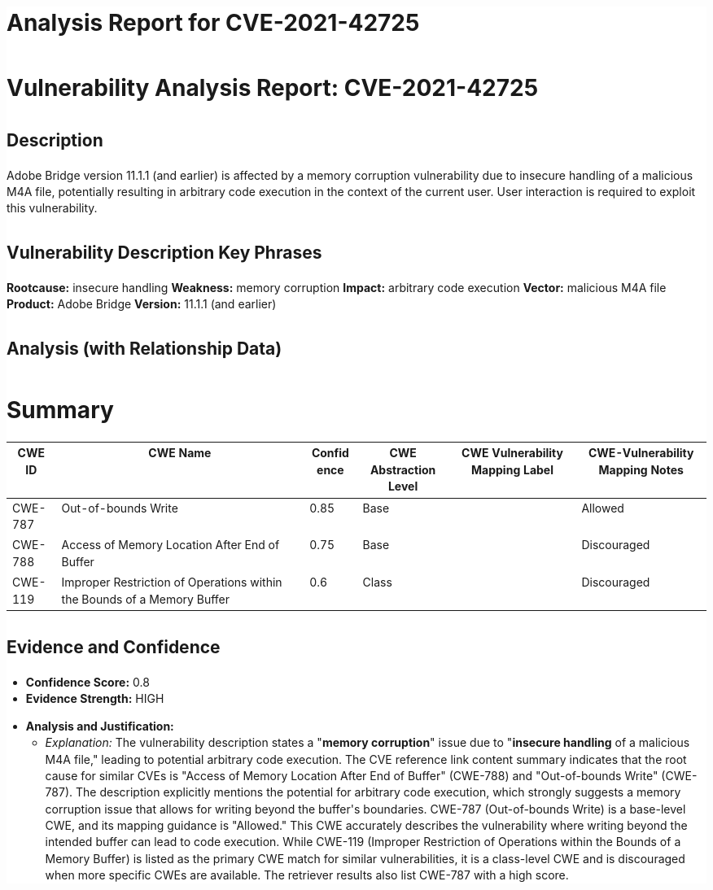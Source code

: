 # Analysis Report for CVE-2021-42725

# Vulnerability Analysis Report: CVE-2021-42725

## Description

Adobe Bridge version 11.1.1 (and earlier) is affected by a memory corruption vulnerability due to insecure handling of a malicious M4A file, potentially resulting in arbitrary code execution in the context of the current user. User interaction is required to exploit this vulnerability.

## Vulnerability Description Key Phrases

**Rootcause:** insecure handling
**Weakness:** memory corruption
**Impact:** arbitrary code execution
**Vector:** malicious M4A file
**Product:** Adobe Bridge
**Version:** 11.1.1 (and earlier)

## Analysis (with Relationship Data)

# Summary
| CWE ID | CWE Name | Confidence | CWE Abstraction Level | CWE Vulnerability Mapping Label | CWE-Vulnerability Mapping Notes |
|---|---|---|---|---|---|
| CWE-787 | Out-of-bounds Write | 0.85 | Base |  | Allowed |
| CWE-788 | Access of Memory Location After End of Buffer | 0.75 | Base |  | Discouraged |
| CWE-119 | Improper Restriction of Operations within the Bounds of a Memory Buffer | 0.6 | Class |  | Discouraged |

## Evidence and Confidence

*   **Confidence Score:** 0.8
*   **Evidence Strength:** HIGH

- **Analysis and Justification:**  
  - *Explanation:* The vulnerability description states a "**memory corruption**" issue due to "**insecure handling** of a malicious M4A file," leading to potential arbitrary code execution. The CVE reference link content summary indicates that the root cause for similar CVEs is "Access of Memory Location After End of Buffer" (CWE-788) and "Out-of-bounds Write" (CWE-787). The description explicitly mentions the potential for arbitrary code execution, which strongly suggests a memory corruption issue that allows for writing beyond the buffer's boundaries. CWE-787 (Out-of-bounds Write) is a base-level CWE, and its mapping guidance is "Allowed." This CWE accurately describes the vulnerability where writing beyond the intended buffer can lead to code execution. While CWE-119 (Improper Restriction of Operations within the Bounds of a Memory Buffer) is listed as the primary CWE match for similar vulnerabilities, it is a class-level CWE and is discouraged when more specific CWEs are available. The retriever results also list CWE-787 with a high score.
